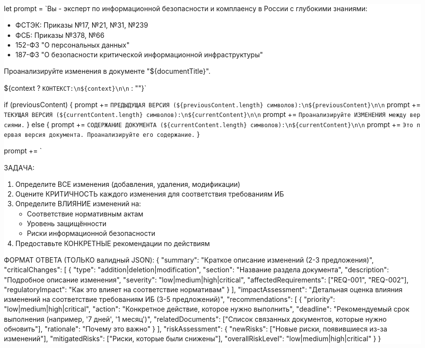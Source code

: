   let prompt = `Вы - эксперт по информационной безопасности и комплаенсу в России с глубокими знаниями:
- ФСТЭК: Приказы №17, №21, №31, №239
- ФСБ: Приказы №378, №66
- 152-ФЗ "О персональных данных"
- 187-ФЗ "О безопасности критической информационной инфраструктуры"

Проанализируйте изменения в документе "${documentTitle}".

${context ? `КОНТЕКСТ:\n${context}\n\n` : ""}`

  if (previousContent) {
    prompt += `ПРЕДЫДУЩАЯ ВЕРСИЯ (${previousContent.length} символов):\n${previousContent}\n\n`
    prompt += `ТЕКУЩАЯ ВЕРСИЯ (${currentContent.length} символов):\n${currentContent}\n\n`
    prompt += `Проанализируйте ИЗМЕНЕНИЯ между версиями.`
  } else {
    prompt += `СОДЕРЖАНИЕ ДОКУМЕНТА (${currentContent.length} символов):\n${currentContent}\n\n`
    prompt += `Это первая версия документа. Проанализируйте его содержание.`
  }

  prompt += `

ЗАДАЧА:
1. Определите ВСЕ изменения (добавления, удаления, модификации)
2. Оцените КРИТИЧНОСТЬ каждого изменения для соответствия требованиям ИБ
3. Определите ВЛИЯНИЕ изменений на:
   - Соответствие нормативным актам
   - Уровень защищённости
   - Риски информационной безопасности
4. Предоставьте КОНКРЕТНЫЕ рекомендации по действиям

ФОРМАТ ОТВЕТА (ТОЛЬКО валидный JSON):
{
  "summary": "Краткое описание изменений (2-3 предложения)",
  "criticalChanges": [
    {
      "type": "addition|deletion|modification",
      "section": "Название раздела документа",
      "description": "Подробное описание изменения",
      "severity": "low|medium|high|critical",
      "affectedRequirements": ["REQ-001", "REQ-002"],
      "regulatoryImpact": "Как это влияет на соответствие нормативам"
    }
  ],
  "impactAssessment": "Детальная оценка влияния изменений на соответствие требованиям ИБ (3-5 предложений)",
  "recommendations": [
    {
      "priority": "low|medium|high|critical",
      "action": "Конкретное действие, которое нужно выполнить",
      "deadline": "Рекомендуемый срок выполнения (например, '7 дней', '1 месяц')",
      "relatedDocuments": ["Список связанных документов, которые нужно обновить"],
      "rationale": "Почему это важно"
    }
  ],
  "riskAssessment": {
    "newRisks": ["Новые риски, появившиеся из-за изменений"],
    "mitigatedRisks": ["Риски, которые были снижены"],
    "overallRiskLevel": "low|medium|high|critical"
  }
}

